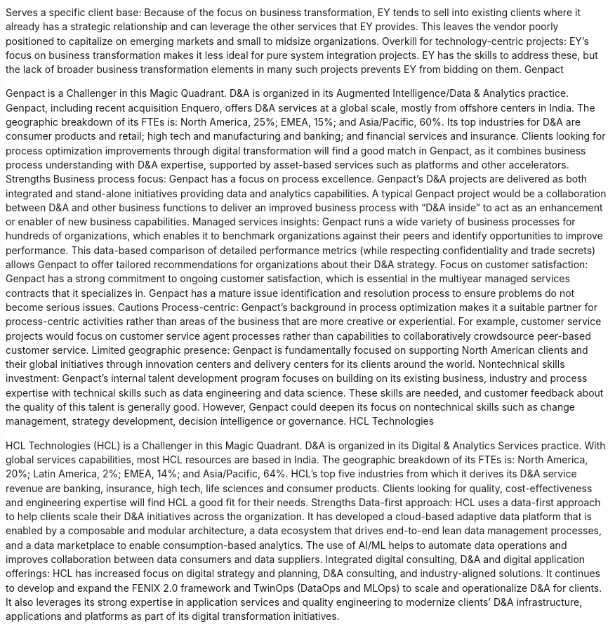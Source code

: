 Serves a specific client base: Because of the focus on business transformation, EY tends to sell into existing clients where it already has a strategic relationship and can leverage the other services that EY provides. This leaves the vendor poorly positioned to capitalize on emerging markets and small to midsize organizations.
Overkill for technology-centric projects: EY’s focus on business transformation makes it less ideal for pure system integration projects. EY has the skills to address these, but the lack of broader business transformation elements in many such projects prevents EY from bidding on them.
Genpact

Genpact is a Challenger in this Magic Quadrant. D&A is organized in its Augmented Intelligence/Data & Analytics practice. Genpact, including recent acquisition Enquero, offers D&A services at a global scale, mostly from offshore centers in India. The geographic breakdown of its FTEs is: North America, 25%; EMEA, 15%; and Asia/Pacific, 60%. Its top industries for D&A are consumer products and retail; high tech and manufacturing and banking; and financial services and insurance. Clients looking for process optimization improvements through digital transformation will find a good match in Genpact, as it combines business process understanding with D&A expertise, supported by asset-based services such as platforms and other accelerators.
Strengths
Business process focus: Genpact has a focus on process excellence. Genpact’s D&A projects are delivered as both integrated and stand-alone initiatives providing data and analytics capabilities. A typical Genpact project would be a collaboration between D&A and other business functions to deliver an improved business process with “D&A inside” to act as an enhancement or enabler of new business capabilities.
Managed services insights: Genpact runs a wide variety of business processes for hundreds of organizations, which enables it to benchmark organizations against their peers and identify opportunities to improve performance. This data-based comparison of detailed performance metrics (while respecting confidentiality and trade secrets) allows Genpact to offer tailored recommendations for organizations about their D&A strategy.
Focus on customer satisfaction: Genpact has a strong commitment to ongoing customer satisfaction, which is essential in the multiyear managed services contracts that it specializes in. Genpact has a mature issue identification and resolution process to ensure problems do not become serious issues.
Cautions
Process-centric: Genpact’s background in process optimization makes it a suitable partner for process-centric activities rather than areas of the business that are more creative or experiential. For example, customer service projects would focus on customer service agent processes rather than capabilities to collaboratively crowdsource peer-based customer service.
Limited geographic presence: Genpact is fundamentally focused on supporting North American clients and their global initiatives through innovation centers and delivery centers for its clients around the world.
Nontechnical skills investment: Genpact’s internal talent development program focuses on building on its existing business, industry and process expertise with technical skills such as data engineering and data science. These skills are needed, and customer feedback about the quality of this talent is generally good. However, Genpact could deepen its focus on nontechnical skills such as change management, strategy development, decision intelligence or governance.
HCL Technologies

HCL Technologies (HCL) is a Challenger in this Magic Quadrant. D&A is organized in its Digital & Analytics Services practice. With global services capabilities, most HCL resources are based in India. The geographic breakdown of its FTEs is: North America, 20%; Latin America, 2%; EMEA, 14%; and Asia/Pacific, 64%. HCL’s top five industries from which it derives its D&A service revenue are banking, insurance, high tech, life sciences and consumer products. Clients looking for quality, cost-effectiveness and engineering expertise will find HCL a good fit for their needs.
Strengths
Data-first approach: HCL uses a data-first approach to help clients scale their D&A initiatives across the organization. It has developed a cloud-based adaptive data platform that is enabled by a composable and modular architecture, a data ecosystem that drives end-to-end lean data management processes, and a data marketplace to enable consumption-based analytics. The use of AI/ML helps to automate data operations and improves collaboration between data consumers and data suppliers.
Integrated digital consulting, D&A and digital application offerings: HCL has increased focus on digital strategy and planning, D&A consulting, and industry-aligned solutions. It continues to develop and expand the FENIX 2.0 framework and TwinOps (DataOps and MLOps) to scale and operationalize D&A for clients. It also leverages its strong expertise in application services and quality engineering to modernize clients’ D&A infrastructure, applications and platforms as part of its digital transformation initiatives.